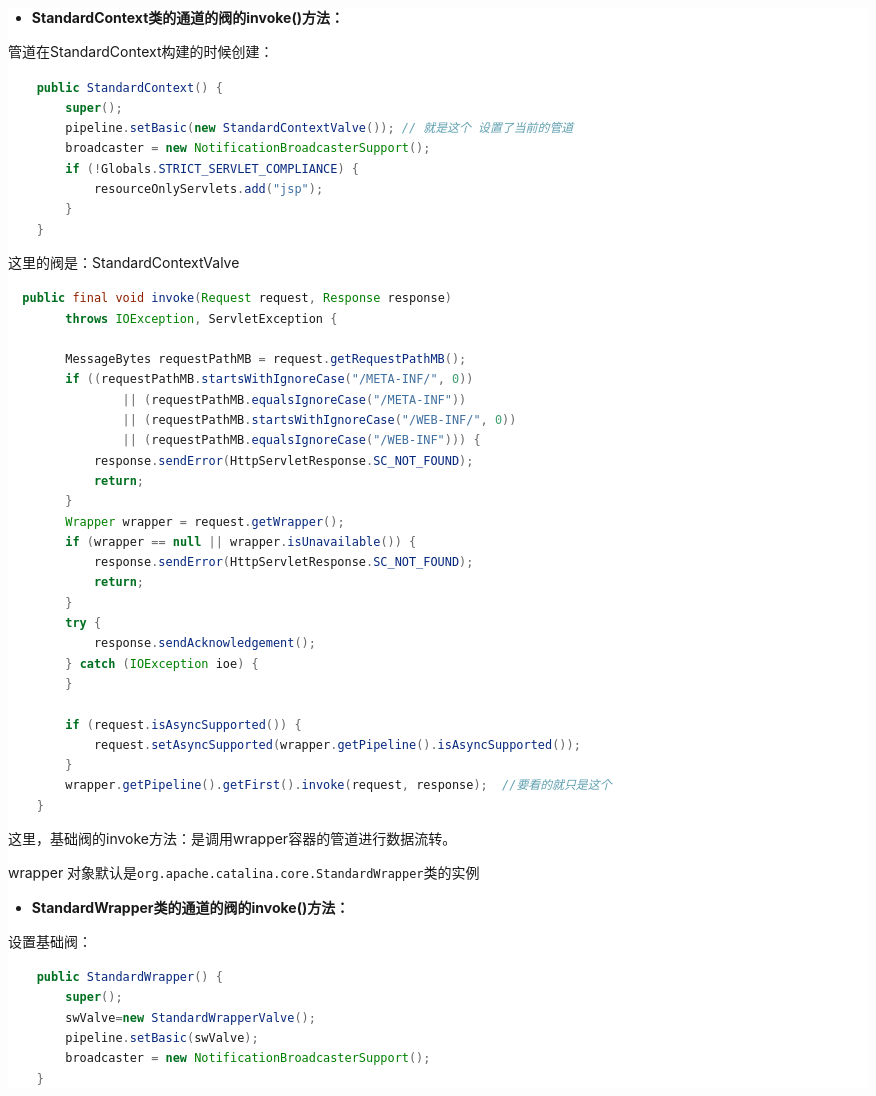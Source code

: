 + **StandardContext类的通道的阀的invoke()方法：**

管道在StandardContext构建的时候创建：

```java
    public StandardContext() {
        super();
        pipeline.setBasic(new StandardContextValve()); // 就是这个 设置了当前的管道
        broadcaster = new NotificationBroadcasterSupport();
        if (!Globals.STRICT_SERVLET_COMPLIANCE) {
            resourceOnlyServlets.add("jsp");
        }
    }
```

这里的阀是：StandardContextValve 

```java
  public final void invoke(Request request, Response response)
        throws IOException, ServletException {

        MessageBytes requestPathMB = request.getRequestPathMB();
        if ((requestPathMB.startsWithIgnoreCase("/META-INF/", 0))
                || (requestPathMB.equalsIgnoreCase("/META-INF"))
                || (requestPathMB.startsWithIgnoreCase("/WEB-INF/", 0))
                || (requestPathMB.equalsIgnoreCase("/WEB-INF"))) {
            response.sendError(HttpServletResponse.SC_NOT_FOUND);
            return;
        }
        Wrapper wrapper = request.getWrapper();
        if (wrapper == null || wrapper.isUnavailable()) {
            response.sendError(HttpServletResponse.SC_NOT_FOUND);
            return;
        }
        try {
            response.sendAcknowledgement();
        } catch (IOException ioe) {
        }

        if (request.isAsyncSupported()) {
            request.setAsyncSupported(wrapper.getPipeline().isAsyncSupported());
        }
        wrapper.getPipeline().getFirst().invoke(request, response);  //要看的就只是这个
    }
```

这里，基础阀的invoke方法：是调用wrapper容器的管道进行数据流转。

wrapper 对象默认是`org.apache.catalina.core.StandardWrapper`类的实例

+ **StandardWrapper类的通道的阀的invoke()方法：**

设置基础阀：

```java
    public StandardWrapper() {
        super();
        swValve=new StandardWrapperValve();
        pipeline.setBasic(swValve);
        broadcaster = new NotificationBroadcasterSupport();
    }
```
